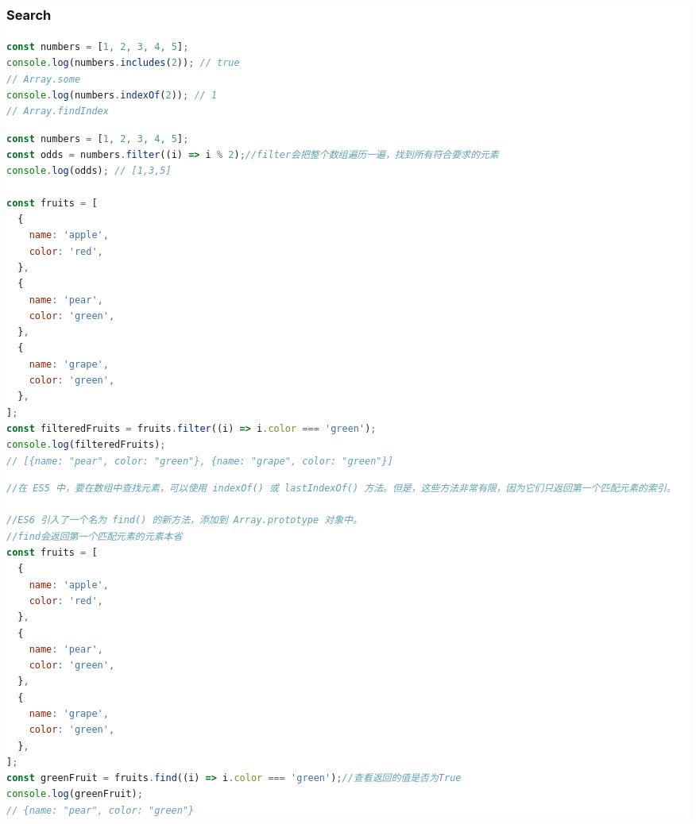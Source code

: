 ### Search

```js
const numbers = [1, 2, 3, 4, 5];
console.log(numbers.includes(2)); // true
// Array.some
console.log(numbers.indexOf(2)); // 1
// Array.findIndex
```

```js
const numbers = [1, 2, 3, 4, 5];
const odds = numbers.filter((i) => i % 2);//filter会把整个数组遍历一遍，找到所有符合要求的元素
console.log(odds); // [1,3,5]

const fruits = [
  {
    name: 'apple',
    color: 'red',
  },
  {
    name: 'pear',
    color: 'green',
  },
  {
    name: 'grape',
    color: 'green',
  },
];
const filteredFruits = fruits.filter((i) => i.color === 'green');
console.log(filteredFruits);
// [{name: "pear", color: "green"}, {name: "grape", color: "green"}]
```

```js
//在 ES5 中，要在数组中查找元素，可以使用 indexOf() 或 lastIndexOf() 方法。但是，这些方法非常有限，因为它们只返回第一个匹配元素的索引。

//ES6 引入了一个名为 find() 的新方法，添加到 Array.prototype 对象中。
//find会返回第一个匹配元素的元素本省
const fruits = [
  {
    name: 'apple',
    color: 'red',
  },
  {
    name: 'pear',
    color: 'green',
  },
  {
    name: 'grape',
    color: 'green',
  },
];
const greenFruit = fruits.find((i) => i.color === 'green');//查看返回的值是否为True
console.log(greenFruit);
// {name: "pear", color: "green"}
```

